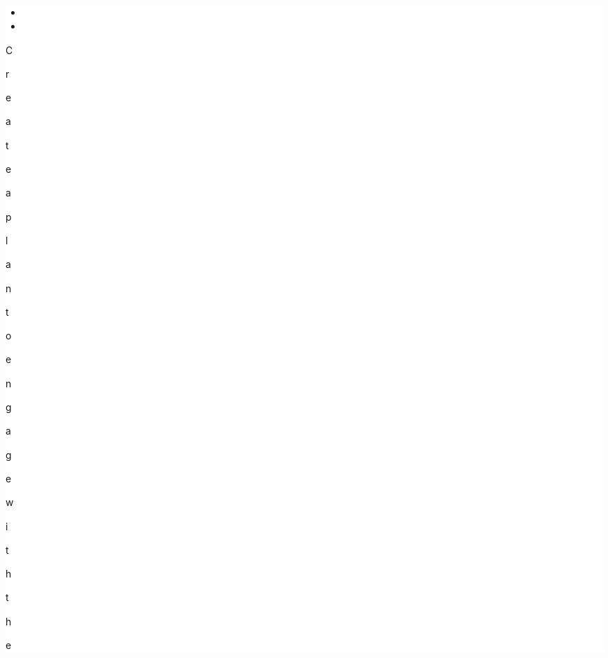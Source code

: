 *

*

 

C

r

e

a

t

e

 

a

 

p

l

a

n

 

t

o

 

e

n

g

a

g

e

 

w

i

t

h

 

t

h

e
